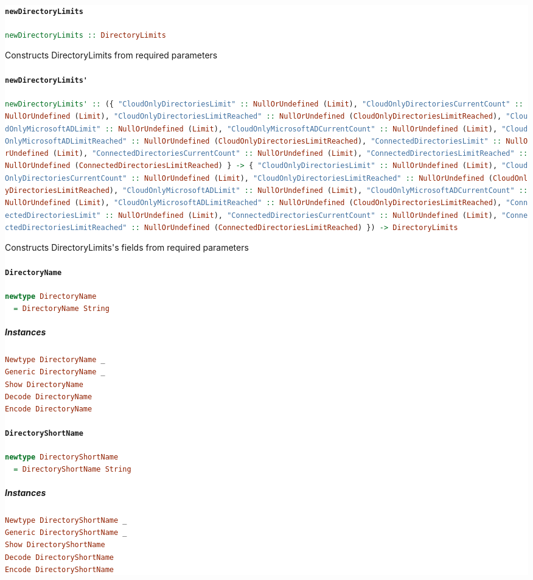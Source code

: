 #### `newDirectoryLimits`

``` purescript
newDirectoryLimits :: DirectoryLimits
```

Constructs DirectoryLimits from required parameters

#### `newDirectoryLimits'`

``` purescript
newDirectoryLimits' :: ({ "CloudOnlyDirectoriesLimit" :: NullOrUndefined (Limit), "CloudOnlyDirectoriesCurrentCount" :: NullOrUndefined (Limit), "CloudOnlyDirectoriesLimitReached" :: NullOrUndefined (CloudOnlyDirectoriesLimitReached), "CloudOnlyMicrosoftADLimit" :: NullOrUndefined (Limit), "CloudOnlyMicrosoftADCurrentCount" :: NullOrUndefined (Limit), "CloudOnlyMicrosoftADLimitReached" :: NullOrUndefined (CloudOnlyDirectoriesLimitReached), "ConnectedDirectoriesLimit" :: NullOrUndefined (Limit), "ConnectedDirectoriesCurrentCount" :: NullOrUndefined (Limit), "ConnectedDirectoriesLimitReached" :: NullOrUndefined (ConnectedDirectoriesLimitReached) } -> { "CloudOnlyDirectoriesLimit" :: NullOrUndefined (Limit), "CloudOnlyDirectoriesCurrentCount" :: NullOrUndefined (Limit), "CloudOnlyDirectoriesLimitReached" :: NullOrUndefined (CloudOnlyDirectoriesLimitReached), "CloudOnlyMicrosoftADLimit" :: NullOrUndefined (Limit), "CloudOnlyMicrosoftADCurrentCount" :: NullOrUndefined (Limit), "CloudOnlyMicrosoftADLimitReached" :: NullOrUndefined (CloudOnlyDirectoriesLimitReached), "ConnectedDirectoriesLimit" :: NullOrUndefined (Limit), "ConnectedDirectoriesCurrentCount" :: NullOrUndefined (Limit), "ConnectedDirectoriesLimitReached" :: NullOrUndefined (ConnectedDirectoriesLimitReached) }) -> DirectoryLimits
```

Constructs DirectoryLimits's fields from required parameters

#### `DirectoryName`

``` purescript
newtype DirectoryName
  = DirectoryName String
```

##### Instances
``` purescript
Newtype DirectoryName _
Generic DirectoryName _
Show DirectoryName
Decode DirectoryName
Encode DirectoryName
```

#### `DirectoryShortName`

``` purescript
newtype DirectoryShortName
  = DirectoryShortName String
```

##### Instances
``` purescript
Newtype DirectoryShortName _
Generic DirectoryShortName _
Show DirectoryShortName
Decode DirectoryShortName
Encode DirectoryShortName
```
